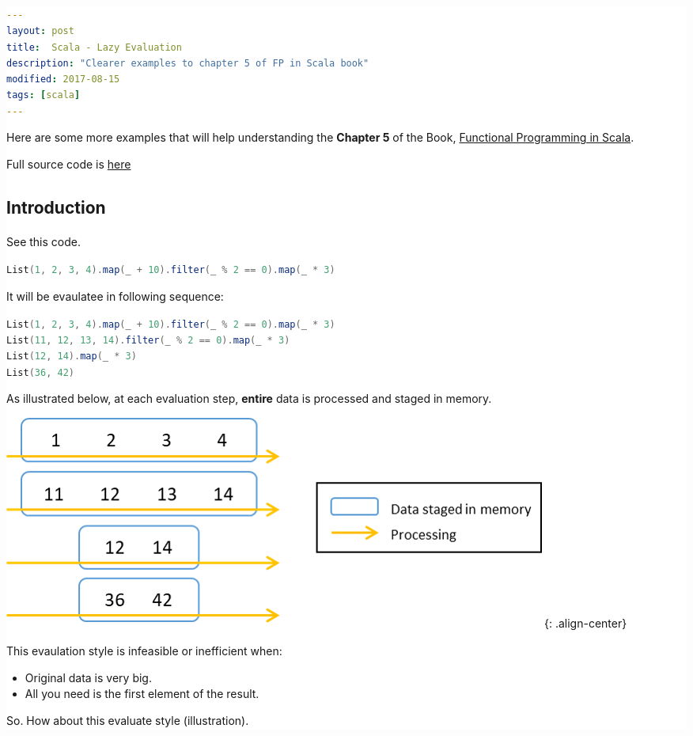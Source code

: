 ```yaml
---
layout: post
title:  Scala - Lazy Evaluation
description: "Clearer examples to chapter 5 of FP in Scala book"
modified: 2017-08-15
tags: [scala]
---
```


Here are some more examples that will help understanding the **Chapter 5** of the Book, [Functional Programming in Scala](https://books.google.co.kr/books/about/Functional_Programming_in_Scala.html?id=bmTRlwEACAAJ&source=kp_cover&redir_esc=y).

Full source code is [here](https://gist.github.com/ep1804/facad4cb33eabe4ff7d82ad2ebbe85ee)

## Introduction

See this code.

```scala
List(1, 2, 3, 4).map(_ + 10).filter(_ % 2 == 0).map(_ * 3)
```

It will be evaulatee in following sequence:

```scala
List(1, 2, 3, 4).map(_ + 10).filter(_ % 2 == 0).map(_ * 3)
List(11, 12, 13, 14).filter(_ % 2 == 0).map(_ * 3)
List(12, 14).map(_ * 3)
List(36, 42)
```

As illustrated below, at each evaluation step, **entire** data is processed and staged in memory.

![eval-strict](/assets/images/lazy-evaluation/eval-strict.png){: .align-center}

This evaulation style is infeasible or inefficient when:
 - Original data is very big.
 - All you need is the first element of the result.
 
So. How about this evaluate style (illustration).
